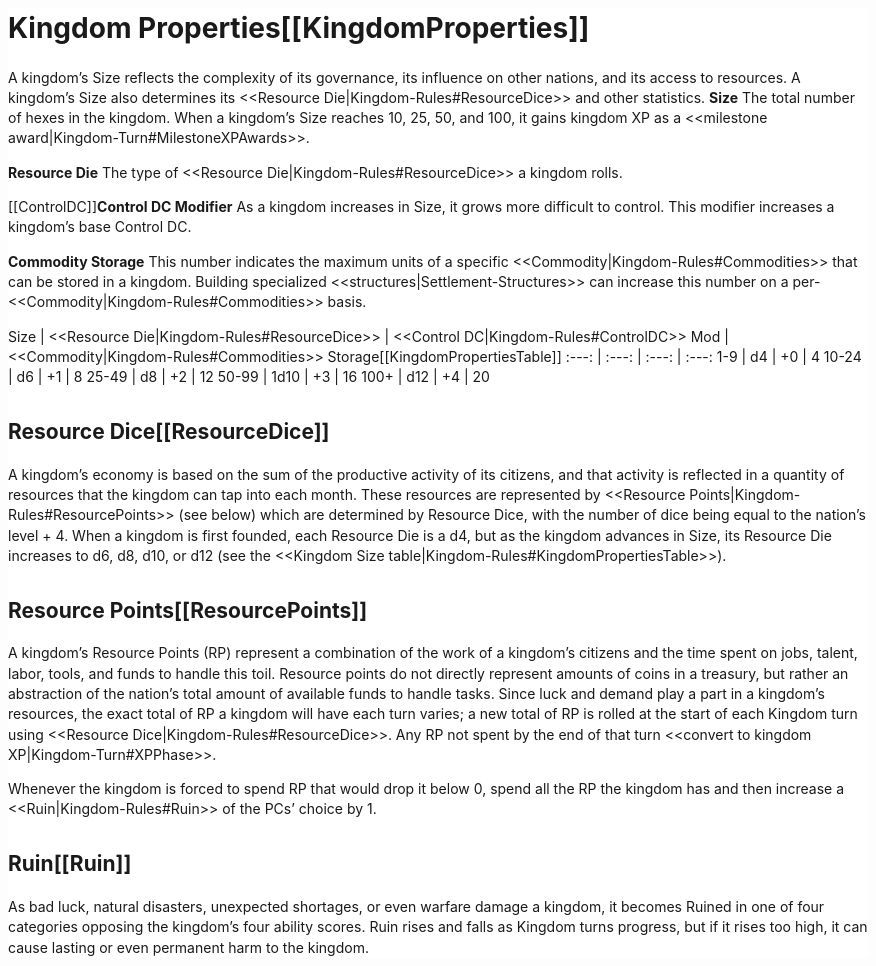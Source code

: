 # Kingdom Properties[[KingdomProperties]]

A kingdom’s Size reflects the complexity of its governance, its influence on other nations, and its access to resources. A kingdom’s Size also determines its <<Resource Die|Kingdom-Rules#ResourceDice>> and other statistics.
**Size** The total number of hexes in the kingdom. When a kingdom’s Size reaches 10, 25, 50, and 100, it gains kingdom XP as a <<milestone award|Kingdom-Turn#MilestoneXPAwards>>.

**Resource Die** The type of <<Resource Die|Kingdom-Rules#ResourceDice>> a kingdom rolls.

[[ControlDC]]**Control DC Modifier** As a kingdom increases in Size, it grows more difficult to control. This modifier increases a kingdom’s base Control DC.

**Commodity Storage** This number indicates the maximum units of a specific <<Commodity|Kingdom-Rules#Commodities>> that can be stored in a kingdom. Building specialized <<structures|Settlement-Structures>> can increase this number on a per-<<Commodity|Kingdom-Rules#Commodities>> basis.

Size | <<Resource Die|Kingdom-Rules#ResourceDice>> | <<Control DC|Kingdom-Rules#ControlDC>> Mod | <<Commodity|Kingdom-Rules#Commodities>> Storage[[KingdomPropertiesTable]]
:---: | :---: | :---: | :---:
1-9 | d4 | +0 | 4
10-24 | d6 | +1 | 8
25-49 | d8 | +2 | 12
50-99 | 1d10 | +3 | 16
100+ | d12 | +4 | 20

## Resource Dice[[ResourceDice]]

A kingdom’s economy is based on the sum of the productive activity of its citizens, and that activity is reflected in a quantity of resources that the kingdom can tap into each month. These resources are represented by <<Resource Points|Kingdom-Rules#ResourcePoints>> (see below) which are determined by Resource Dice, with the number of dice being equal to the nation’s level + 4. When a kingdom is first founded, each Resource Die is a d4, but as the kingdom advances in Size, its Resource Die increases to d6, d8, d10, or d12 (see the <<Kingdom Size table|Kingdom-Rules#KingdomPropertiesTable>>).

## Resource Points[[ResourcePoints]]

A kingdom’s Resource Points (RP) represent a combination of the work of a kingdom’s citizens and the time spent on jobs, talent, labor, tools, and funds to handle this toil. Resource points do not directly represent amounts of coins in a treasury, but rather an abstraction of the nation’s total amount of available funds to handle tasks. Since luck and demand play a part in a kingdom’s resources, the exact total of RP a kingdom will have each turn varies; a new total of RP is rolled at the start of each Kingdom turn using <<Resource Dice|Kingdom-Rules#ResourceDice>>. Any RP not spent by the end of that turn <<convert to kingdom XP|Kingdom-Turn#XPPhase>>.

Whenever the kingdom is forced to spend RP that would drop it below 0, spend all the RP the kingdom has and then increase a <<Ruin|Kingdom-Rules#Ruin>> of the PCs’ choice by 1.

## Ruin[[Ruin]]

As bad luck, natural disasters, unexpected shortages, or even warfare damage a kingdom, it becomes Ruined in one of four categories opposing the kingdom’s four ability scores. Ruin rises and falls as Kingdom turns progress, but if it rises too high, it can cause lasting or even permanent harm to the kingdom.
